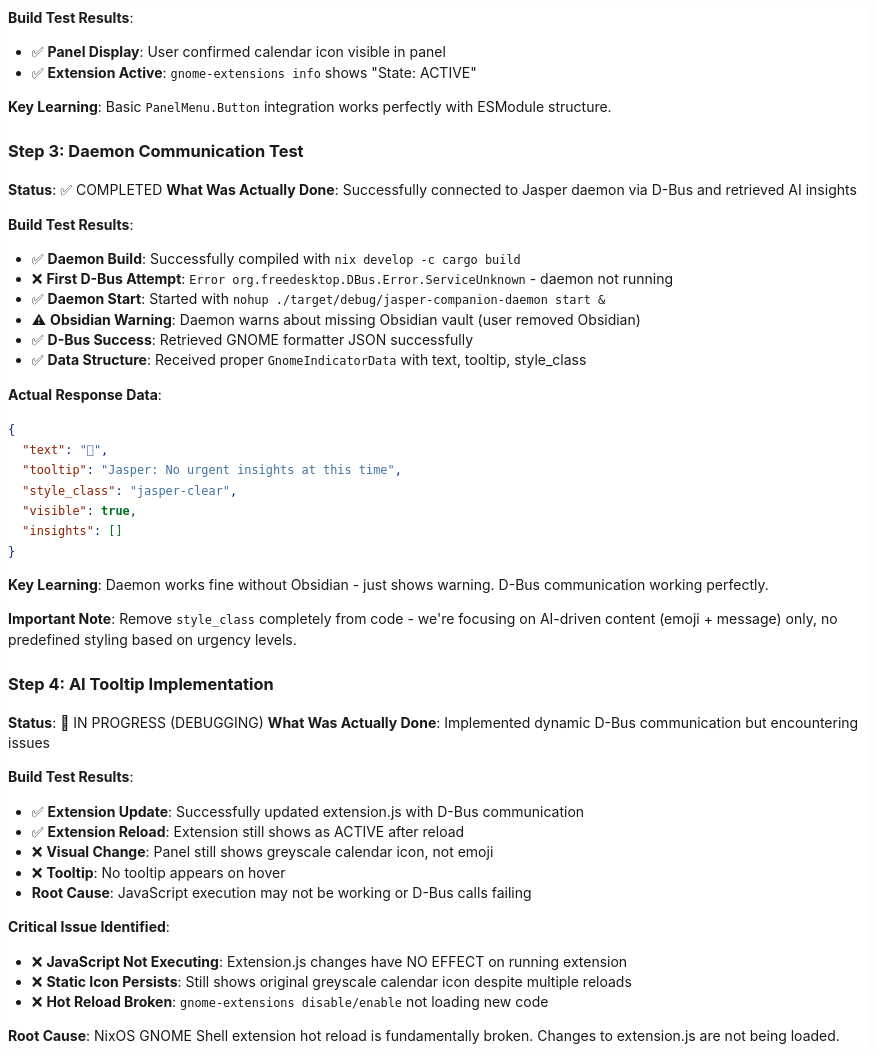 **Build Test Results**:
- ✅ **Panel Display**: User confirmed calendar icon visible in panel
- ✅ **Extension Active**: `gnome-extensions info` shows "State: ACTIVE"

**Key Learning**: Basic `PanelMenu.Button` integration works perfectly with ESModule structure.

### Step 3: Daemon Communication Test
**Status**: ✅ COMPLETED
**What Was Actually Done**: Successfully connected to Jasper daemon via D-Bus and retrieved AI insights

**Build Test Results**:
- ✅ **Daemon Build**: Successfully compiled with `nix develop -c cargo build`
- ❌ **First D-Bus Attempt**: `Error org.freedesktop.DBus.Error.ServiceUnknown` - daemon not running
- ✅ **Daemon Start**: Started with `nohup ./target/debug/jasper-companion-daemon start &`
- ⚠️ **Obsidian Warning**: Daemon warns about missing Obsidian vault (user removed Obsidian)
- ✅ **D-Bus Success**: Retrieved GNOME formatter JSON successfully
- ✅ **Data Structure**: Received proper `GnomeIndicatorData` with text, tooltip, style_class

**Actual Response Data**:
```json
{
  "text": "📅",
  "tooltip": "Jasper: No urgent insights at this time", 
  "style_class": "jasper-clear",
  "visible": true,
  "insights": []
}
```

**Key Learning**: Daemon works fine without Obsidian - just shows warning. D-Bus communication working perfectly.

**Important Note**: Remove `style_class` completely from code - we're focusing on AI-driven content (emoji + message) only, no predefined styling based on urgency levels.

### Step 4: AI Tooltip Implementation
**Status**: 🔄 IN PROGRESS (DEBUGGING)
**What Was Actually Done**: Implemented dynamic D-Bus communication but encountering issues

**Build Test Results**:
- ✅ **Extension Update**: Successfully updated extension.js with D-Bus communication
- ✅ **Extension Reload**: Extension still shows as ACTIVE after reload
- ❌ **Visual Change**: Panel still shows greyscale calendar icon, not emoji
- ❌ **Tooltip**: No tooltip appears on hover
- **Root Cause**: JavaScript execution may not be working or D-Bus calls failing

**Critical Issue Identified**: 
- ❌ **JavaScript Not Executing**: Extension.js changes have NO EFFECT on running extension
- ❌ **Static Icon Persists**: Still shows original greyscale calendar icon despite multiple reloads
- ❌ **Hot Reload Broken**: `gnome-extensions disable/enable` not loading new code

**Root Cause**: NixOS GNOME Shell extension hot reload is fundamentally broken. Changes to extension.js are not being loaded.
